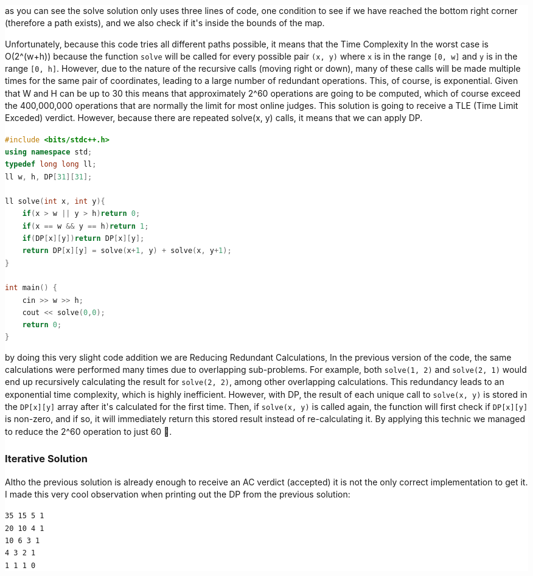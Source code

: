 as you can see the solve solution only uses three lines of code, one condition to see if we have reached the bottom right corner (therefore a path exists), and we also check if it's inside the bounds of the map.

Unfortunately, because this code tries all different paths possible, it means that the Time Complexity In the worst case is O(2^(w+h)) because the function `solve` will be called for every possible pair `(x, y)` where `x` is in the range `[0, w]` and `y` is in the range `[0, h]`. However, due to the nature of the recursive calls (moving right or down), many of these calls will be made multiple times for the same pair of coordinates, leading to a large number of redundant operations. This, of course, is exponential. Given that W and H can be up to 30 this means that approximately 2^60 operations are going to be computed, which of course exceed the 400,000,000 operations that are normally the limit for most online judges. This solution is going to receive a TLE (Time Limit Exceded) verdict. However, because there are repeated solve(x, y) calls, it means that we can apply DP.

```cpp
#include <bits/stdc++.h>
using namespace std;
typedef long long ll;
ll w, h, DP[31][31];

ll solve(int x, int y){
	if(x > w || y > h)return 0;
	if(x == w && y == h)return 1;
	if(DP[x][y])return DP[x][y];
	return DP[x][y] = solve(x+1, y) + solve(x, y+1);
}

int main() {
	cin >> w >> h;
	cout << solve(0,0);
	return 0;
}
```

by doing this very slight code addition we are Reducing Redundant Calculations, In the previous version of the code, the same calculations were performed many times due to overlapping sub-problems. For example, both `solve(1, 2)` and `solve(2, 1)` would end up recursively calculating the result for `solve(2, 2)`, among other overlapping calculations. This redundancy leads to an exponential time complexity, which is highly inefficient. However, with DP, the result of each unique call to `solve(x, y)` is stored in the `DP[x][y]` array after it's calculated for the first time. Then, if `solve(x, y)` is called again, the function will first check if `DP[x][y]` is non-zero, and if so, it will immediately return this stored result instead of re-calculating it. By applying this technic we managed to reduce the 2^60 operation to just 60 🤯.

### Iterative Solution

Altho the previous solution is already enough to receive an AC verdict (accepted) it is not the only correct implementation to get it. I made this very cool observation when printing out the DP from the previous solution:

```markdown
35 15 5 1 
20 10 4 1 
10 6 3 1 
4 3 2 1 
1 1 1 0 
```
